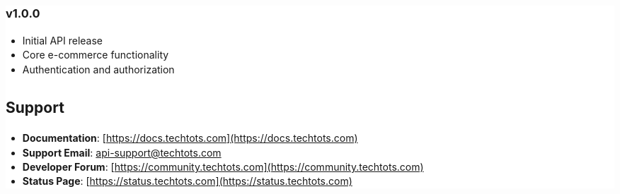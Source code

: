 ### v1.0.0

- Initial API release
- Core e-commerce functionality
- Authentication and authorization

## Support

- **Documentation**: [https://docs.techtots.com](https://docs.techtots.com)
- **Support Email**: [api-support@techtots.com](mailto:api-support@techtots.com)
- **Developer Forum**:
  [https://community.techtots.com](https://community.techtots.com)
- **Status Page**: [https://status.techtots.com](https://status.techtots.com)

